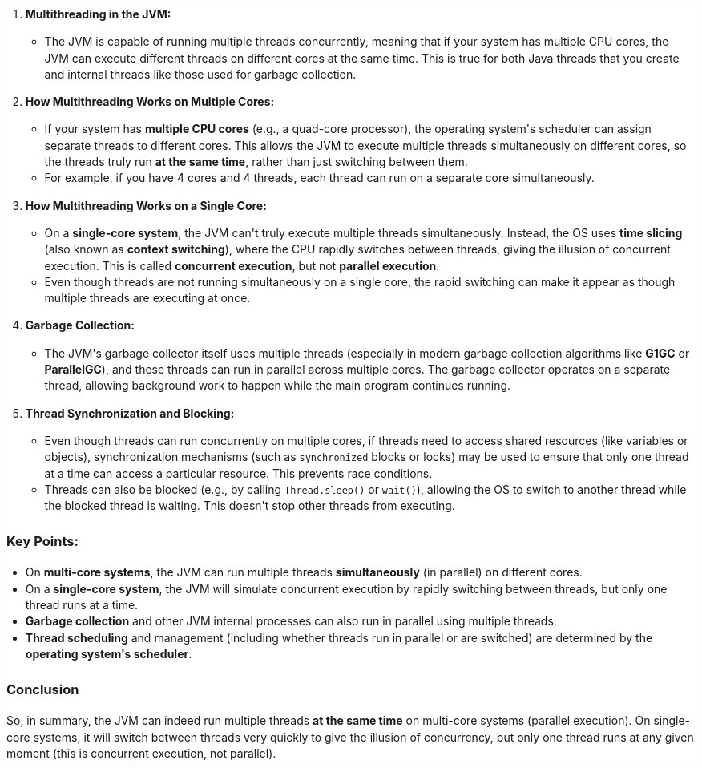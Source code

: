 1. **Multithreading in the JVM:**
    - The JVM is capable of running multiple threads concurrently, meaning that if your system has multiple CPU cores, the JVM can execute different threads on different cores at the same time. This is true for both Java threads that you create and internal threads like those used for garbage collection.

2. **How Multithreading Works on Multiple Cores:**
    - If your system has **multiple CPU cores** (e.g., a quad-core processor), the operating system's scheduler can assign separate threads to different cores. This allows the JVM to execute multiple threads simultaneously on different cores, so the threads truly run **at the same time**, rather than just switching between them.
    - For example, if you have 4 cores and 4 threads, each thread can run on a separate core simultaneously.

3. **How Multithreading Works on a Single Core:**
    - On a **single-core system**, the JVM can't truly execute multiple threads simultaneously. Instead, the OS uses **time slicing** (also known as **context switching**), where the CPU rapidly switches between threads, giving the illusion of concurrent execution. This is called **concurrent execution**, but not **parallel execution**.
    - Even though threads are not running simultaneously on a single core, the rapid switching can make it appear as though multiple threads are executing at once.

4. **Garbage Collection:**
    - The JVM's garbage collector itself uses multiple threads (especially in modern garbage collection algorithms like **G1GC** or **ParallelGC**), and these threads can run in parallel across multiple cores. The garbage collector operates on a separate thread, allowing background work to happen while the main program continues running.

5. **Thread Synchronization and Blocking:**
    - Even though threads can run concurrently on multiple cores, if threads need to access shared resources (like variables or objects), synchronization mechanisms (such as `synchronized` blocks or locks) may be used to ensure that only one thread at a time can access a particular resource. This prevents race conditions.
    - Threads can also be blocked (e.g., by calling `Thread.sleep()` or `wait()`), allowing the OS to switch to another thread while the blocked thread is waiting. This doesn't stop other threads from executing.

### **Key Points:**

- On **multi-core systems**, the JVM can run multiple threads **simultaneously** (in parallel) on different cores.
- On a **single-core system**, the JVM will simulate concurrent execution by rapidly switching between threads, but only one thread runs at a time.
- **Garbage collection** and other JVM internal processes can also run in parallel using multiple threads.
- **Thread scheduling** and management (including whether threads run in parallel or are switched) are determined by the **operating system's scheduler**.

### **Conclusion**
So, in summary, the JVM can indeed run multiple threads **at the same time** on multi-core systems (parallel execution). On single-core systems, it will switch between threads very quickly to give the illusion of concurrency, but only one thread runs at any given moment (this is concurrent execution, not parallel).

